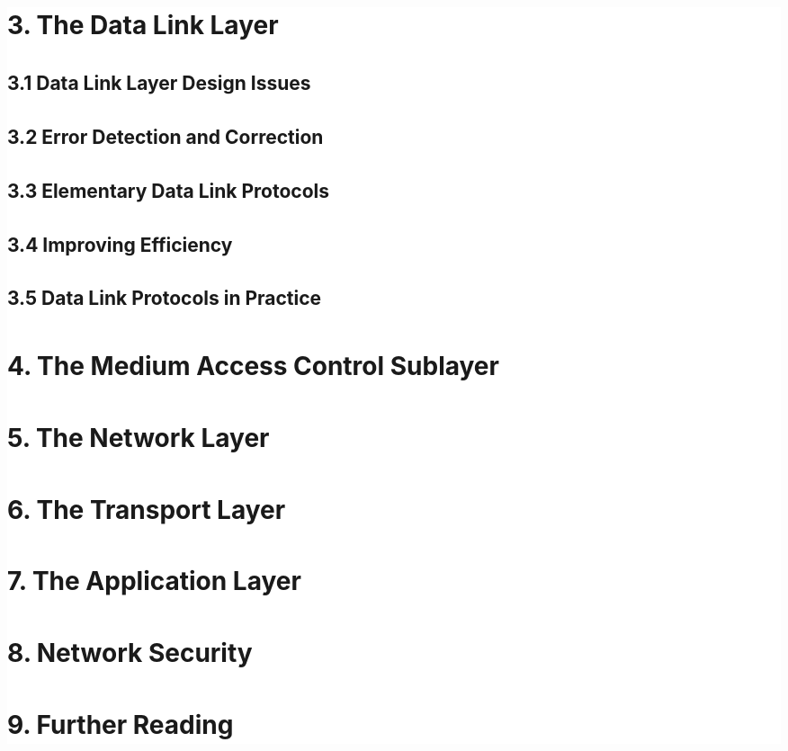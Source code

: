 # 3. The Data Link Layer 
## 3.1 Data Link Layer Design Issues 
## 3.2 Error Detection and Correction 
## 3.3 Elementary Data Link Protocols 
## 3.4 Improving Efficiency 
## 3.5 Data Link Protocols in Practice 

# 4. The Medium Access Control Sublayer 

# 5. The Network Layer 

# 6. The Transport Layer 

# 7. The Application Layer 

# 8. Network Security 

# 9. Further Reading 
